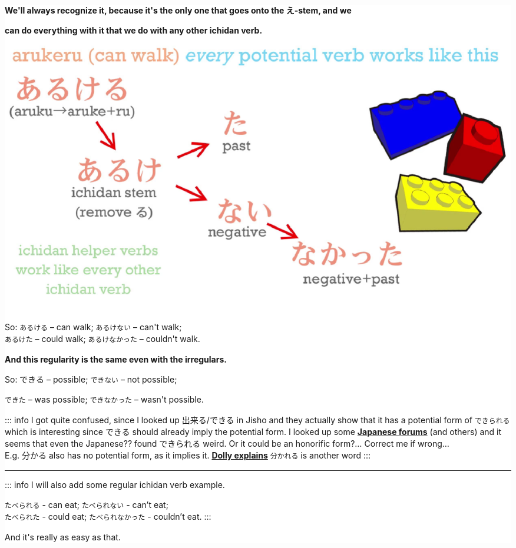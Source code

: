 **We'll always recognize it, because it's the only one that goes onto the え-stem, and we**

**can do everything with it that we do with any other ichidan verb.**

![](media/image169.png)

So: <code>あるける</code> – can walk; <code>あるけない</code> – can't walk;  
<code>あるけた</code> – could walk; <code>あるけなかった</code> – couldn't walk.

**And this regularity is the same even with the irregulars.**

So: できる – possible; <code>できない</code> – not possible;

<code>できた</code> – was possible; <code>できなかった</code> – wasn't possible.

::: info
I got quite confused, since I looked up 出来る/できる in Jisho and they actually show that it has a potential form of <code>できられる</code> which is interesting since できる should already imply the potential form. I looked up some [**Japanese forums**](https://ja.hinative.com/questions/6326424) (and others) and it seems that even the Japanese?? found できられる weird. Or it could be an honorific form?… Correct me if wrong…  
E.g. 分かる also has no potential form, as it implies it. [**Dolly explains**](https://japanese.stackexchange.com/questions/5988/why-doesnt-%e5%88%86%e3%81%8b%e3%82%8b-have-a-potential-form/48809#48809) <code>分かれる</code> is another word
:::

---

::: info
I will also add some regular ichidan verb example.

<code>たべられる</code> - can eat; <code>たべられない</code> - can’t eat;  
<code>たべられた</code> - could eat; <code>たべられなかった</code> - couldn’t eat.
:::

And it's really as easy as that.
